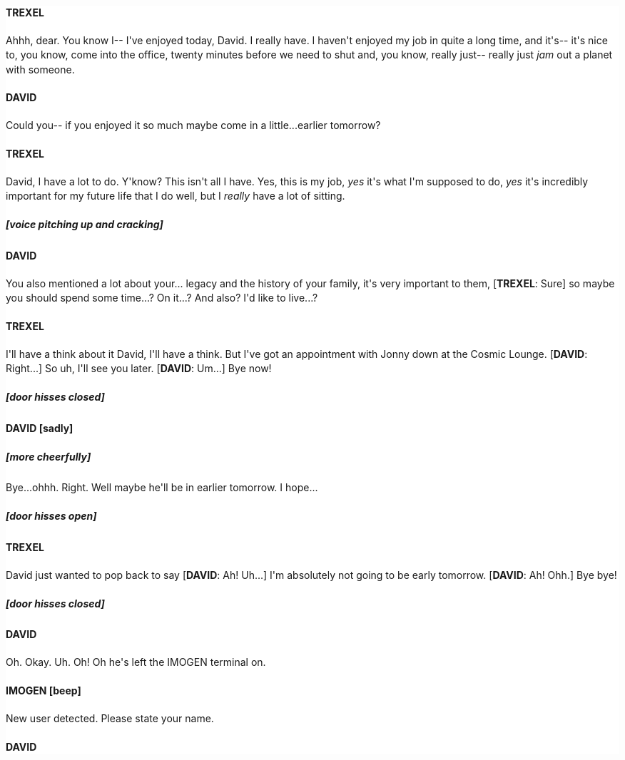 #### TREXEL

Ahhh, dear. You know I-- I've enjoyed today, David. I really have. I haven't enjoyed my job in quite a long time, and it's-- it's nice to, you know, come into the office, twenty minutes before we need to shut and, you know, really just-- really just *jam* out a planet with someone.

#### DAVID

Could you-- if you enjoyed it so much maybe come in a little...earlier tomorrow?

#### TREXEL

David, I have a lot to do. Y'know? This isn't all I have. Yes, this is my job, *yes* it's what I'm supposed to do, *yes* it's incredibly important for my future life that I do well, but I *really* have a lot of sitting.

##### [voice pitching up and cracking]

#### DAVID

You also mentioned a lot about your... legacy and the history of your family, it's very important to them, [__TREXEL__: Sure] so maybe you should spend some time...? On it...?  And also? I'd like to live...?

#### TREXEL

I'll have a think about it David, I'll have a think. But I've got an appointment with Jonny down at the Cosmic Lounge. [__DAVID__: Right...] So uh, I'll see you later. [__DAVID__: Um...] Bye now!

##### [door hisses closed]

#### DAVID [sadly]

##### [more cheerfully]

Bye...ohhh. Right.  Well maybe he'll be in earlier tomorrow. I hope...

##### [door hisses open]

#### TREXEL

David just wanted to pop back to say [__DAVID__: Ah! Uh...] I'm absolutely not going to be early tomorrow. [__DAVID__: Ah! Ohh.] Bye bye!

##### [door hisses closed]

#### DAVID

Oh. Okay. Uh. Oh! Oh he's left the IMOGEN terminal on.

#### IMOGEN [beep]

New user detected. Please state your name.

#### DAVID
